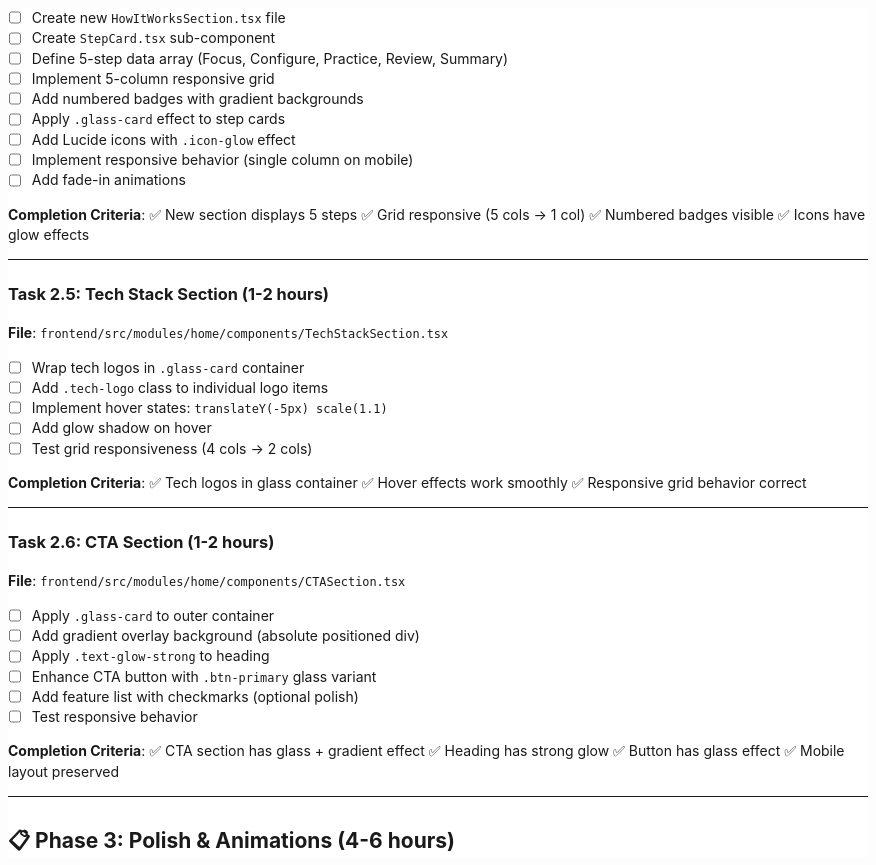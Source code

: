 - [ ] Create new `HowItWorksSection.tsx` file
- [ ] Create `StepCard.tsx` sub-component
- [ ] Define 5-step data array (Focus, Configure, Practice, Review, Summary)
- [ ] Implement 5-column responsive grid
- [ ] Add numbered badges with gradient backgrounds
- [ ] Apply `.glass-card` effect to step cards
- [ ] Add Lucide icons with `.icon-glow` effect
- [ ] Implement responsive behavior (single column on mobile)
- [ ] Add fade-in animations

**Completion Criteria**:
✅ New section displays 5 steps
✅ Grid responsive (5 cols → 1 col)
✅ Numbered badges visible
✅ Icons have glow effects

---

### Task 2.5: Tech Stack Section (1-2 hours)
**File**: `frontend/src/modules/home/components/TechStackSection.tsx`

- [ ] Wrap tech logos in `.glass-card` container
- [ ] Add `.tech-logo` class to individual logo items
- [ ] Implement hover states: `translateY(-5px) scale(1.1)`
- [ ] Add glow shadow on hover
- [ ] Test grid responsiveness (4 cols → 2 cols)

**Completion Criteria**:
✅ Tech logos in glass container
✅ Hover effects work smoothly
✅ Responsive grid behavior correct

---

### Task 2.6: CTA Section (1-2 hours)
**File**: `frontend/src/modules/home/components/CTASection.tsx`

- [ ] Apply `.glass-card` to outer container
- [ ] Add gradient overlay background (absolute positioned div)
- [ ] Apply `.text-glow-strong` to heading
- [ ] Enhance CTA button with `.btn-primary` glass variant
- [ ] Add feature list with checkmarks (optional polish)
- [ ] Test responsive behavior

**Completion Criteria**:
✅ CTA section has glass + gradient effect
✅ Heading has strong glow
✅ Button has glass effect
✅ Mobile layout preserved

---

## 📋 Phase 3: Polish & Animations (4-6 hours)
